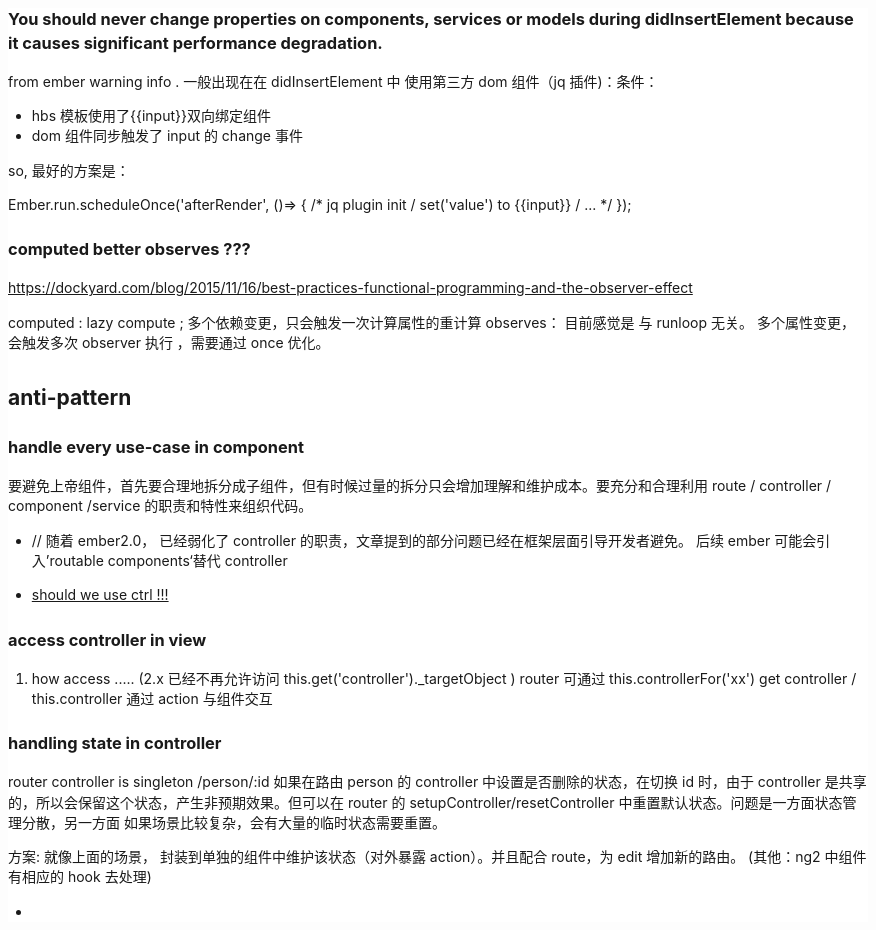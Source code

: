 ### You should never change properties on components, services or models during didInsertElement because it causes significant performance degradation.

from ember warning info .
一般出现在在 didInsertElement 中 使用第三方 dom 组件（jq 插件)：条件：
 -  hbs 模板使用了{{input}}双向绑定组件
 -  dom 组件同步触发了 input 的 change 事件

so, 最好的方案是：

Ember.run.scheduleOnce('afterRender', ()=> { /*  jq plugin init  /  set('value') to {{input}} / ...  */ });


### computed better observes ???

https://dockyard.com/blog/2015/11/16/best-practices-functional-programming-and-the-observer-effect

computed : lazy compute ;   多个依赖变更，只会触发一次计算属性的重计算
observes： 目前感觉是 与 runloop 无关。 多个属性变更，会触发多次 observer 执行 ，需要通过 once 优化。


## anti-pattern

###  handle every use-case in component

要避免上帝组件，首先要合理地拆分成子组件，但有时候过量的拆分只会增加理解和维护成本。要充分和合理利用 route / controller / component /service 的职责和特性来组织代码。



- [](http://gregbabiars.com/case-against-ember-controllers/)
	// 随着 ember2.0， 已经弱化了 controller 的职责，文章提到的部分问题已经在框架层面引导开发者避免。
	后续 ember 可能会引入’routable components‘替代 controller

- [should we use ctrl !!!](https://emberigniter.com/should-we-use-controllers-ember-2.0/)

### access controller in view
1. how access ..... (2.x 已经不再允许访问 this.get('controller')._targetObject )
	router 可通过 this.controllerFor('xx') get controller / this.controller
 通过 action 与组件交互

### handling state in controller

router controller  is  singleton
/person/:id
	如果在路由 person 的 controller 中设置是否删除的状态，在切换 id 时，由于 controller 是共享的，所以会保留这个状态，产生非预期效果。但可以在 router 的 setupController/resetController 中重置默认状态。问题是一方面状态管理分散，另一方面 如果场景比较复杂，会有大量的临时状态需要重置。

方案:
  就像上面的场景， 封装到单独的组件中维护该状态（对外暴露 action）。并且配合 route，为 edit 增加新的路由。
  (其他：ng2 中组件有相应的 hook 去处理)


- [](http://gregbabiars.com/case-against-ember-controllers/)
